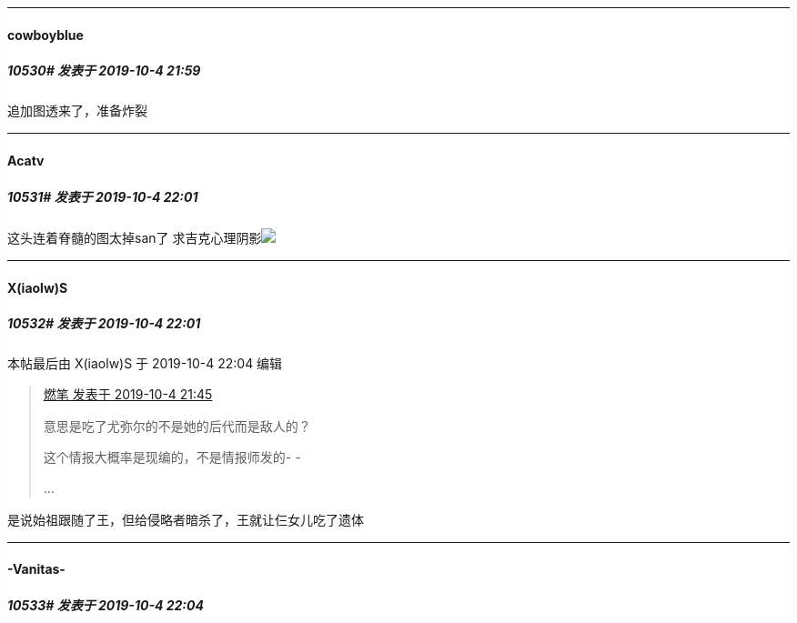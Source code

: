 





-----

####  cowboyblue  
##### 10530#       发表于 2019-10-4 21:59




追加图透来了，准备炸裂







-----

####  Acatv  
##### 10531#       发表于 2019-10-4 22:01




这头连着脊髓的图太掉san了
求吉克心理阴影<img src="https://static.saraba1st.com/image/smiley/face2017/067.png" referrerpolicy="no-referrer">







-----

####  X(iaolw)S  
##### 10532#       发表于 2019-10-4 22:01



 本帖最后由 X(iaolw)S 于 2019-10-4 22:04 编辑 
<blockquote><a href="httphttps://bbs.saraba1st.com/2b/forum.php?mod=redirect&amp;goto=findpost&amp;pid=45137341&amp;ptid=915143" target="_blank">燃笔 发表于 2019-10-4 21:45</a>

意思是吃了尤弥尔的不是她的后代而是敌人的？

这个情报大概率是现编的，不是情报师发的- -

 ...</blockquote>
是说始祖跟随了王，但给侵略者暗杀了，王就让仨女儿吃了遗体







-----

####  -Vanitas-  
##### 10533#       发表于 2019-10-4 22:04
